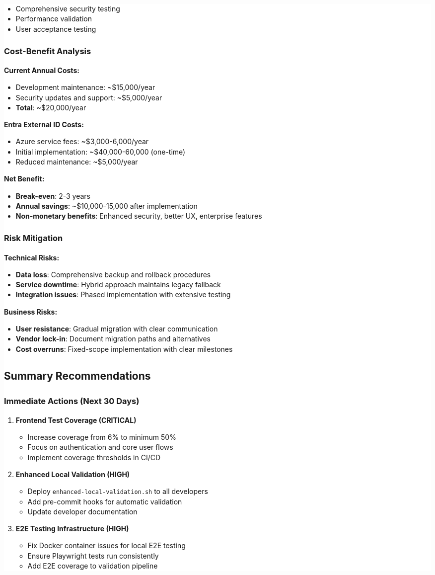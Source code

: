 - Comprehensive security testing
- Performance validation
- User acceptance testing

### Cost-Benefit Analysis

**Current Annual Costs:**

- Development maintenance: ~$15,000/year
- Security updates and support: ~$5,000/year
- **Total**: ~$20,000/year

**Entra External ID Costs:**

- Azure service fees: ~$3,000-6,000/year
- Initial implementation: ~$40,000-60,000 (one-time)
- Reduced maintenance: ~$5,000/year

**Net Benefit:**

- **Break-even**: 2-3 years
- **Annual savings**: ~$10,000-15,000 after implementation
- **Non-monetary benefits**: Enhanced security, better UX, enterprise features

### Risk Mitigation

**Technical Risks:**

- **Data loss**: Comprehensive backup and rollback procedures
- **Service downtime**: Hybrid approach maintains legacy fallback
- **Integration issues**: Phased implementation with extensive testing

**Business Risks:**

- **User resistance**: Gradual migration with clear communication
- **Vendor lock-in**: Document migration paths and alternatives
- **Cost overruns**: Fixed-scope implementation with clear milestones

## Summary Recommendations

### Immediate Actions (Next 30 Days)

1. **Frontend Test Coverage (CRITICAL)**

   - Increase coverage from 6% to minimum 50%
   - Focus on authentication and core user flows
   - Implement coverage thresholds in CI/CD

2. **Enhanced Local Validation (HIGH)**

   - Deploy `enhanced-local-validation.sh` to all developers
   - Add pre-commit hooks for automatic validation
   - Update developer documentation

3. **E2E Testing Infrastructure (HIGH)**
   - Fix Docker container issues for local E2E testing
   - Ensure Playwright tests run consistently
   - Add E2E coverage to validation pipeline
